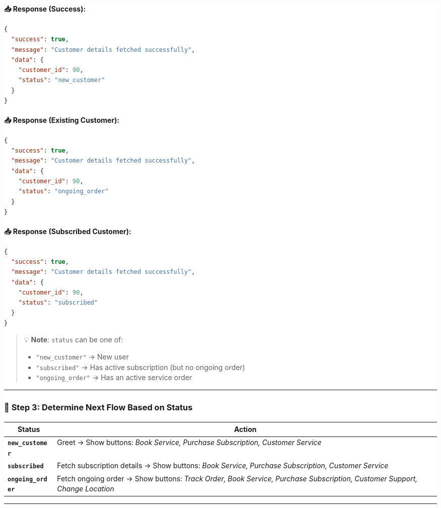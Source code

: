 #### 📥 Response (Success):
```json
{
  "success": true,
  "message": "Customer details fetched successfully",
  "data": {
    "customer_id": 90,
    "status": "new_customer"
  }
}
```

#### 📥 Response (Existing Customer):
```json
{
  "success": true,
  "message": "Customer details fetched successfully",
  "data": {
    "customer_id": 90,
    "status": "ongoing_order"
  }
}
```

#### 📥 Response (Subscribed Customer):
```json
{
  "success": true,
  "message": "Customer details fetched successfully",
  "data": {
    "customer_id": 90,
    "status": "subscribed"
  }
}
```

> 💡 **Note**: `status` can be one of:
> - `"new_customer"` → New user
> - `"subscribed"` → Has active subscription (but no ongoing order)
> - `"ongoing_order"` → Has an active service order

---

### 📍 **Step 3: Determine Next Flow Based on Status**

| Status | Action |
|--------|--------|
| **`new_customer`** | Greet → Show buttons: *Book Service, Purchase Subscription, Customer Service* |
| **`subscribed`** | Fetch subscription details → Show buttons: *Book Service, Purchase Subscription, Customer Service* |
| **`ongoing_order`** | Fetch ongoing order → Show buttons: *Track Order, Book Service, Purchase Subscription, Customer Support, Change Location* |

---